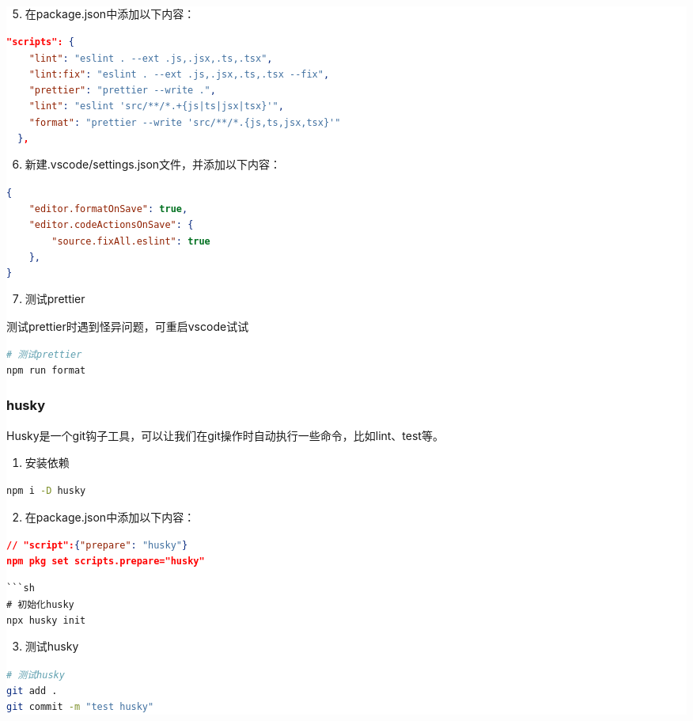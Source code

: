 5. 在package.json中添加以下内容：

```json
"scripts": {
    "lint": "eslint . --ext .js,.jsx,.ts,.tsx",
    "lint:fix": "eslint . --ext .js,.jsx,.ts,.tsx --fix",
    "prettier": "prettier --write .",
    "lint": "eslint 'src/**/*.+{js|ts|jsx|tsx}'",
    "format": "prettier --write 'src/**/*.{js,ts,jsx,tsx}'"
  },
```
6. 新建.vscode/settings.json文件，并添加以下内容：

```json
{
    "editor.formatOnSave": true,
    "editor.codeActionsOnSave": {
        "source.fixAll.eslint": true
    },
}
```
7. 测试prettier

测试prettier时遇到怪异问题，可重启vscode试试

```sh
# 测试prettier
npm run format
```

### husky

Husky是一个git钩子工具，可以让我们在git操作时自动执行一些命令，比如lint、test等。

1. 安装依赖

```sh
npm i -D husky
```

2. 在package.json中添加以下内容：

```json
// "script":{"prepare": "husky"}
npm pkg set scripts.prepare="husky"
```
```
```sh
# 初始化husky
npx husky init
```


3. 测试husky

```sh
# 测试husky
git add .
git commit -m "test husky"
```
